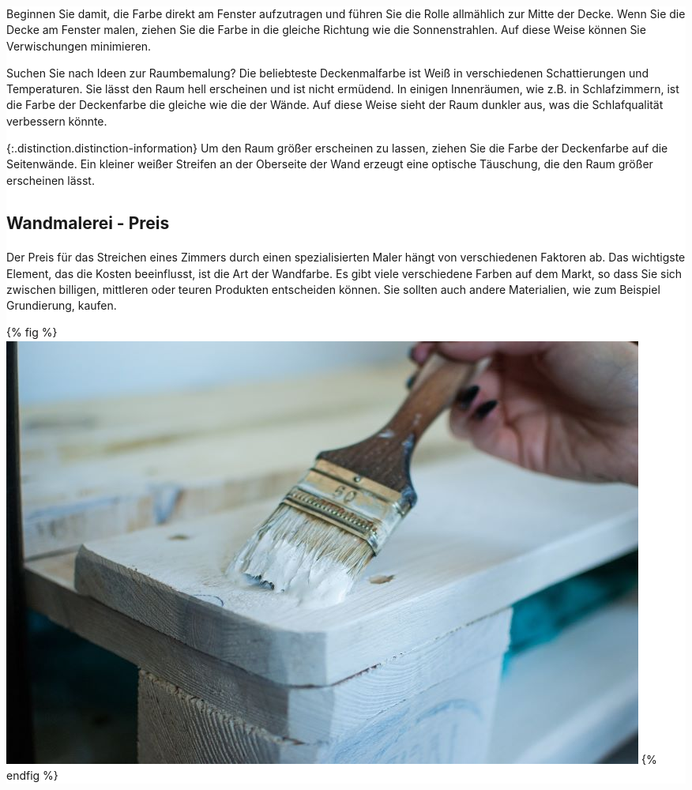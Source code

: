 
Beginnen Sie damit, die Farbe direkt am Fenster aufzutragen und führen Sie die Rolle allmählich zur Mitte der Decke. Wenn Sie die Decke am Fenster malen, ziehen Sie die Farbe in die gleiche Richtung wie die Sonnenstrahlen. Auf diese Weise können Sie Verwischungen minimieren.

Suchen Sie nach Ideen zur Raumbemalung? Die beliebteste Deckenmalfarbe ist Weiß in verschiedenen Schattierungen und Temperaturen. Sie lässt den Raum hell erscheinen und ist nicht ermüdend. In einigen Innenräumen, wie z.B. in Schlafzimmern, ist die Farbe der Deckenfarbe die gleiche wie die der Wände. Auf diese Weise sieht der Raum dunkler aus, was die Schlafqualität verbessern könnte.

{:.distinction.distinction-information}
Um den Raum größer erscheinen zu lassen, ziehen Sie die Farbe der Deckenfarbe auf die Seitenwände. Ein kleiner weißer Streifen an der Oberseite der Wand erzeugt eine optische Täuschung, die den Raum größer erscheinen lässt.

## Wandmalerei - Preis

Der Preis für das Streichen eines Zimmers durch einen spezialisierten Maler hängt von verschiedenen Faktoren ab. Das wichtigste Element, das die Kosten beeinflusst, ist die Art der Wandfarbe. Es gibt viele verschiedene Farben auf dem Markt, so dass Sie sich zwischen billigen, mittleren oder teuren Produkten entscheiden können. Sie sollten auch andere Materialien, wie zum Beispiel Grundierung, kaufen.

{% fig %}
![Wall painting - price](/uploads/pedzel-1.jpg "Wall painting - price")
{% endfig %}
